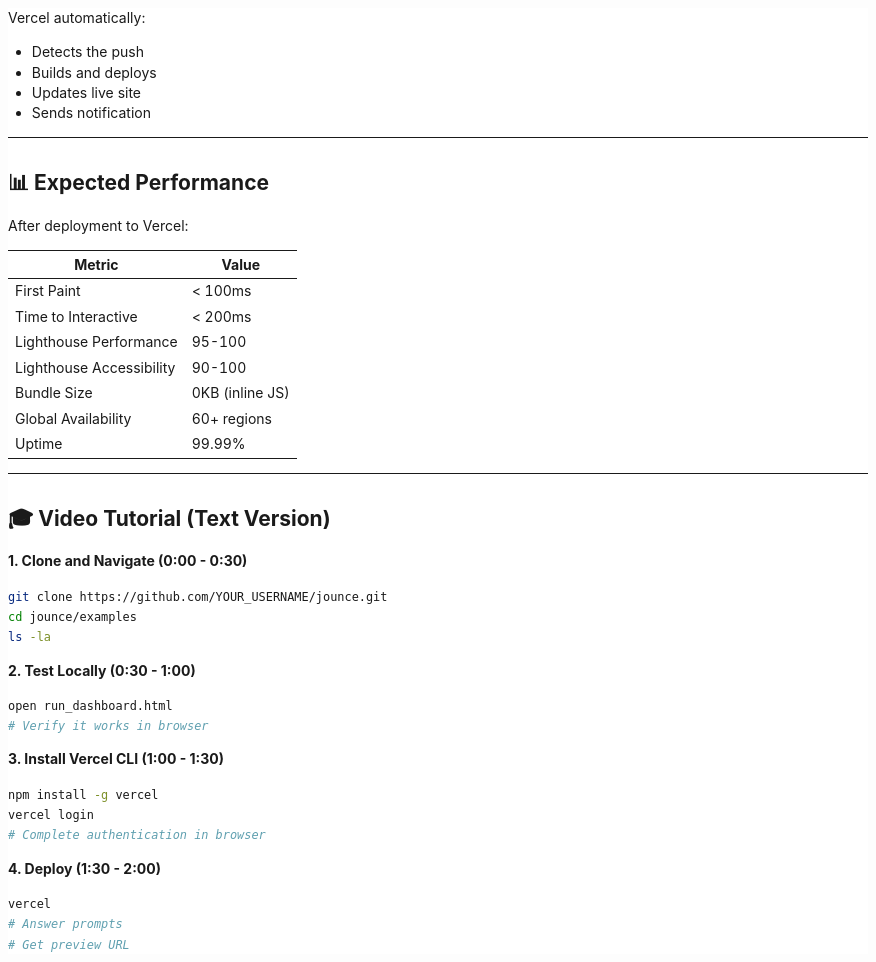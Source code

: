 Vercel automatically:
- Detects the push
- Builds and deploys
- Updates live site
- Sends notification

---

## 📊 Expected Performance

After deployment to Vercel:

| Metric | Value |
|--------|-------|
| First Paint | < 100ms |
| Time to Interactive | < 200ms |
| Lighthouse Performance | 95-100 |
| Lighthouse Accessibility | 90-100 |
| Bundle Size | 0KB (inline JS) |
| Global Availability | 60+ regions |
| Uptime | 99.99% |

---

## 🎓 Video Tutorial (Text Version)

**1. Clone and Navigate (0:00 - 0:30)**
```bash
git clone https://github.com/YOUR_USERNAME/jounce.git
cd jounce/examples
ls -la
```

**2. Test Locally (0:30 - 1:00)**
```bash
open run_dashboard.html
# Verify it works in browser
```

**3. Install Vercel CLI (1:00 - 1:30)**
```bash
npm install -g vercel
vercel login
# Complete authentication in browser
```

**4. Deploy (1:30 - 2:00)**
```bash
vercel
# Answer prompts
# Get preview URL
```
